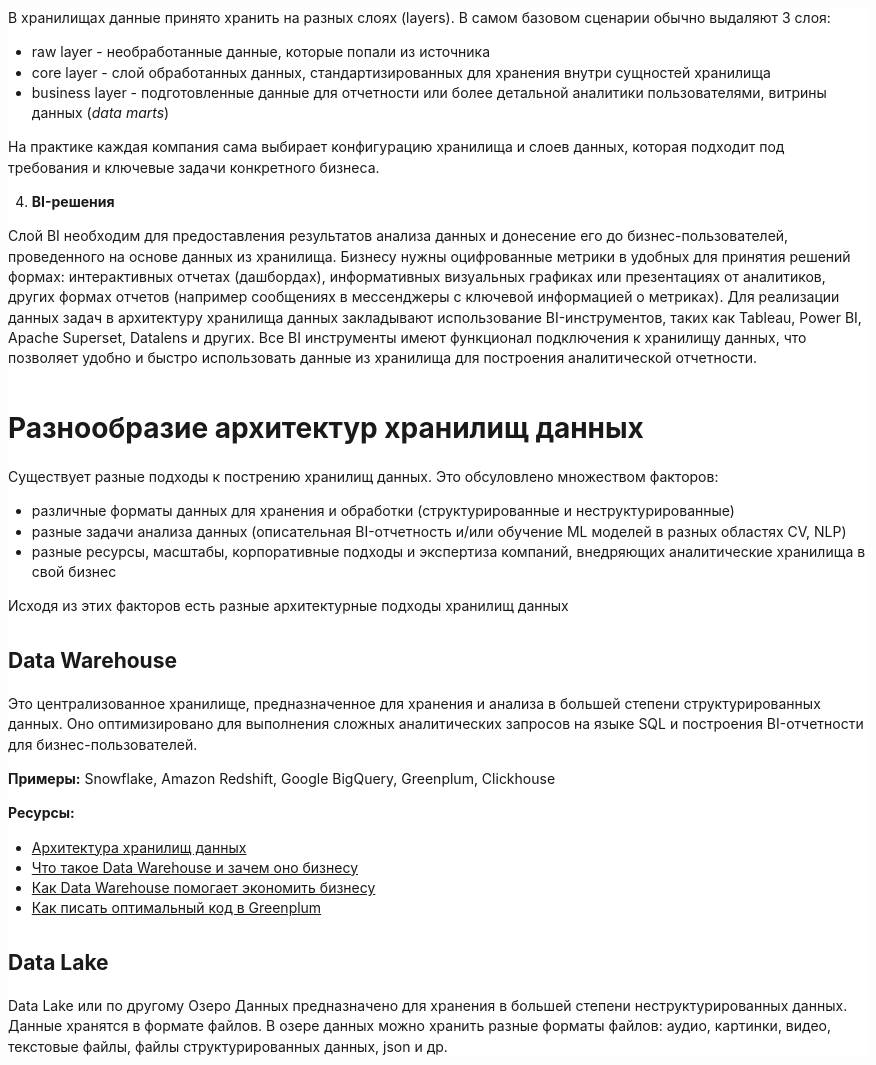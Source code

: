 В хранилищах данные принято хранить на разных слоях (layers). В самом базовом сценарии обычно выдаляют 3 слоя:
- raw layer - необработанные данные, которые попали из источника
- core layer - слой обработанных данных, стандартизированных для хранения внутри сущностей хранилища
- business layer - подготовленные данные для отчетности или более детальной аналитики пользователями, витрины данных (*data marts*)

На практике каждая компания сама выбирает конфигурацию хранилища и слоев данных, которая подходит под требования и ключевые задачи конкретного бизнеса. 

4. **BI-решения**

Слой BI необходим для предоставления результатов анализа данных и донесение его до бизнес-пользователей, проведенного на основе данных из хранилища. Бизнесу нужны оцифрованные метрики в удобных для принятия решений формах: интерактивных отчетах (дашбордах), информативных визуальных графиках или презентациях от аналитиков, других формах отчетов (например сообщениях в мессенджеры с ключевой информацией о метриках). 
Для реализации данных задач в архитектуру хранилища данных закладывают использование BI-инструментов, таких как Tableau, Power BI, Apache Superset, Datalens и других.
Все BI инструменты имеют функционал подключения к хранилищу данных, что позволяет удобно и быстро использовать данные из хранилища для построения аналитической отчетности.


# Разнообразие архитектур хранилищ данных 

Существует разные подходы к пострению хранилищ данных. Это обсуловлено множеством факторов:
- различные форматы данных для хранения и обработки (структурированные и неструктурированные)
- разные задачи анализа данных (описательная BI-отчетность и/или обучение ML моделей в разных областях CV, NLP)
- разные ресурсы, масштабы, корпоративные подходы и экспертиза компаний, внедряющих аналитические хранилища в свой бизнес

Исходя из этих факторов есть разные архитектурные подходы хранилищ данных

## Data Warehouse 

Это централизованное хранилище, предназначенное для хранения и анализа в большей степени структурированных данных. Оно оптимизировано для выполнения сложных аналитических запросов на языке SQL и построения BI-отчетности для бизнес-пользователей.

**Примеры:** Snowflake, Amazon Redshift, Google BigQuery, Greenplum, Clickhouse

**Ресурсы:**
- [Архитектура хранилищ данных](https://habr.com/ru/articles/441538/)
- [Что такое Data Warehouse и зачем оно бизнесу](https://selectel.ru/blog/data-warehouse/)
- [Как Data Warehouse помогает экономить бизнесу](https://yandex.cloud/ru/blog/posts/2022/06/data-warehouse)
- [Как писать оптимальный код в Greenplum](https://t.me/mpp_secrets)

## Data Lake

Data Lake или по другому Озеро Данных предназначено для хранения в большей степени неструктурированных данных. Данные хранятся в формате файлов. В озере данных можно хранить разные форматы файлов: аудио, картинки, видео, текстовые файлы, файлы структурированных данных, json и др.
